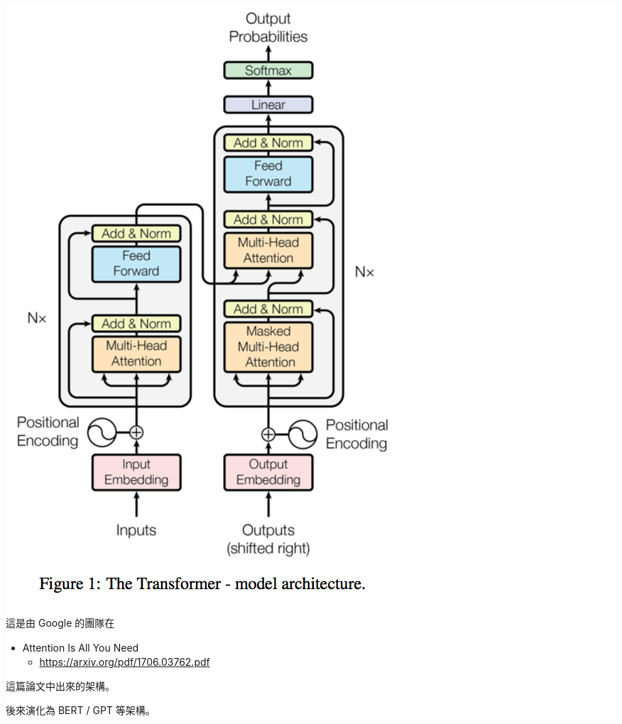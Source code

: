 ![](img/Transformer.png)

這是由 Google 的團隊在 

* Attention Is All You Need
    * https://arxiv.org/pdf/1706.03762.pdf

這篇論文中出來的架構。

後來演化為 BERT / GPT 等架構。
